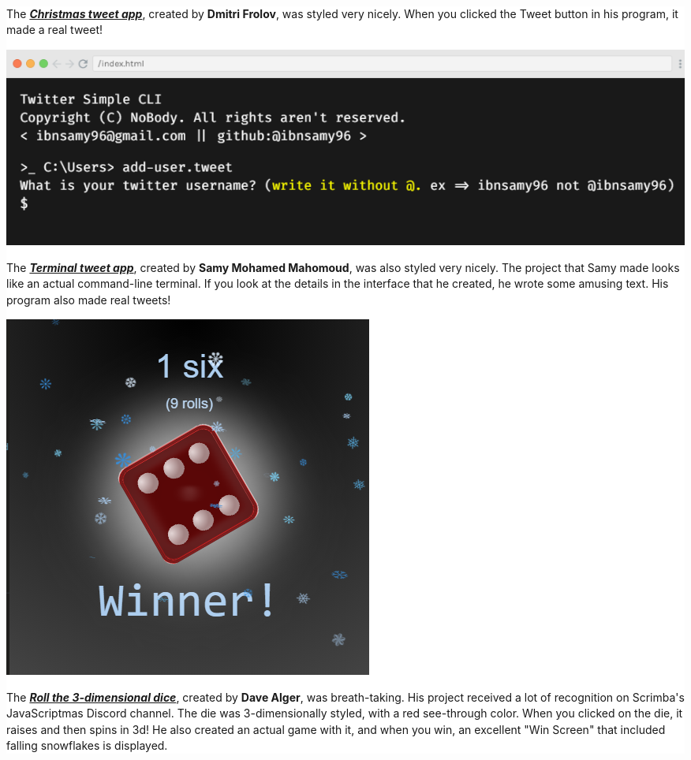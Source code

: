 The [***Christmas tweet app***](https://scrimba.com/scrim/co7714bba86a05da955b13c45), created by  **Dmitri Frolov**, was styled very nicely. When you clicked the Tweet button in his program, it made a real tweet!

![Terminal tweet app](img/12-27-20/Terminal-Tweet.png)

The [***Terminal tweet app***](https://scrimba.com/scrim/co63c470fb7acea4dd6f836fe), created by **Samy Mohamed Mahomoud**, was also styled very nicely. The project that Samy made looks like an actual command-line terminal. If you look at the details in the interface that he created, he wrote some amusing text. His program also made real tweets!

![Roll the 3-dimensional dice](img/12-27-20/Dice-Dave.png)

The [***Roll the 3-dimensional dice***](https://scrimba.com/scrim/co60a4282b9ca0666acef2036), created by **Dave Alger**, was breath-taking. His project received a lot of recognition on Scrimba's JavaScriptmas Discord channel. The die was 3-dimensionally styled, with a red see-through color. When you clicked on the die, it raises and then spins in 3d! He also created an actual game with it, and when you win, an excellent "Win Screen" that included falling snowflakes is displayed.
